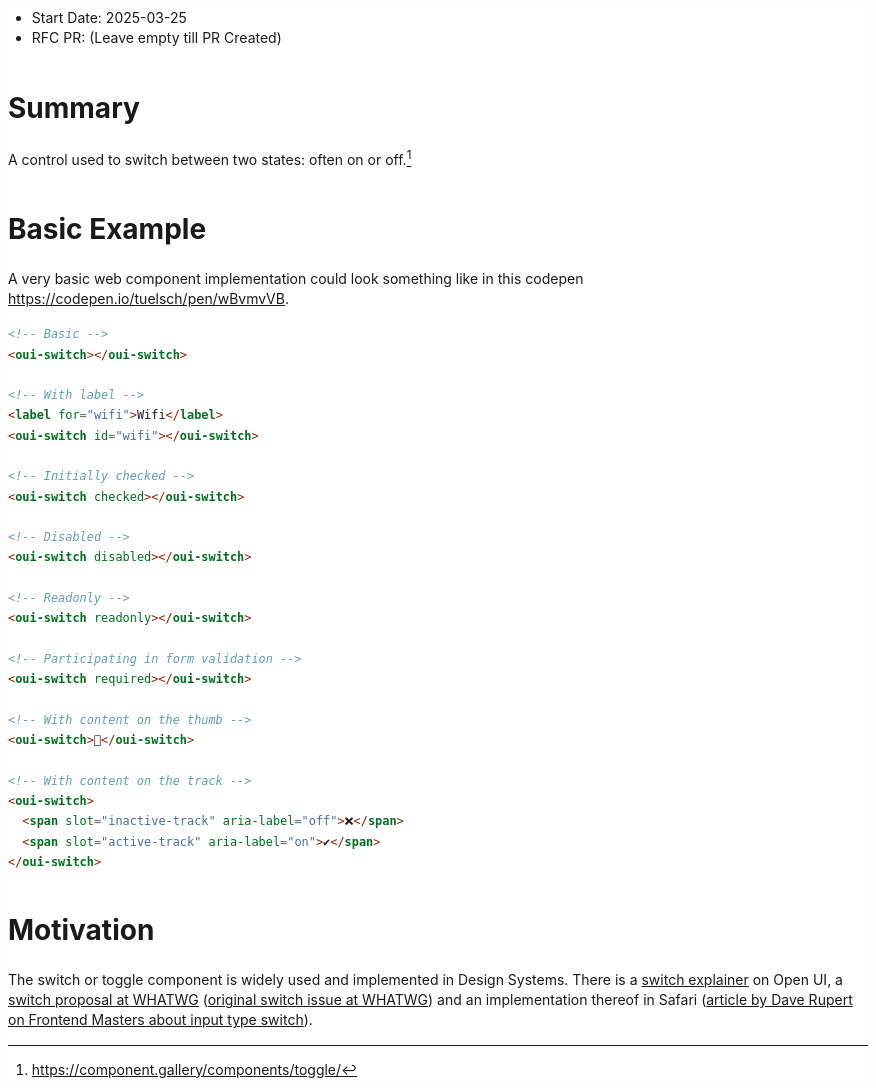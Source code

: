 - Start Date: 2025-03-25
- RFC PR: (Leave empty till PR Created)

# Summary

A control used to switch between two states: often on or off.[^1]

# Basic Example

A very basic web component implementation could look something like in this codepen https://codepen.io/tuelsch/pen/wBvmvVB.

```html
<!-- Basic -->
<oui-switch></oui-switch>

<!-- With label -->
<label for="wifi">Wifi</label>
<oui-switch id="wifi"></oui-switch>

<!-- Initially checked -->
<oui-switch checked></oui-switch>

<!-- Disabled -->
<oui-switch disabled></oui-switch>

<!-- Readonly -->
<oui-switch readonly></oui-switch>

<!-- Participating in form validation -->
<oui-switch required></oui-switch>

<!-- With content on the thumb -->
<oui-switch>🚀</oui-switch>

<!-- With content on the track -->
<oui-switch>
  <span slot="inactive-track" aria-label="off">❌</span>
  <span slot="active-track" aria-label="on">✔️</span>
</oui-switch>
```

# Motivation

The switch or toggle component is widely used and implemented in Design Systems. There is a [switch explainer](https://open-ui.org/components/switch.explainer/) on Open UI, a [switch proposal at WHATWG](https://github.com/whatwg/html/pull/9546) ([original switch issue at WHATWG](https://github.com/whatwg/html/issues/4180)) and an implementation thereof in Safari ([article by Dave Rupert on Frontend Masters about input type switch](https://frontendmasters.com/blog/safari-gets-a-toggle-switch-input/)).


[^1]: https://component.gallery/components/toggle/
[^2]: https://open-ui.org/components/switch.explainer/#non-goals